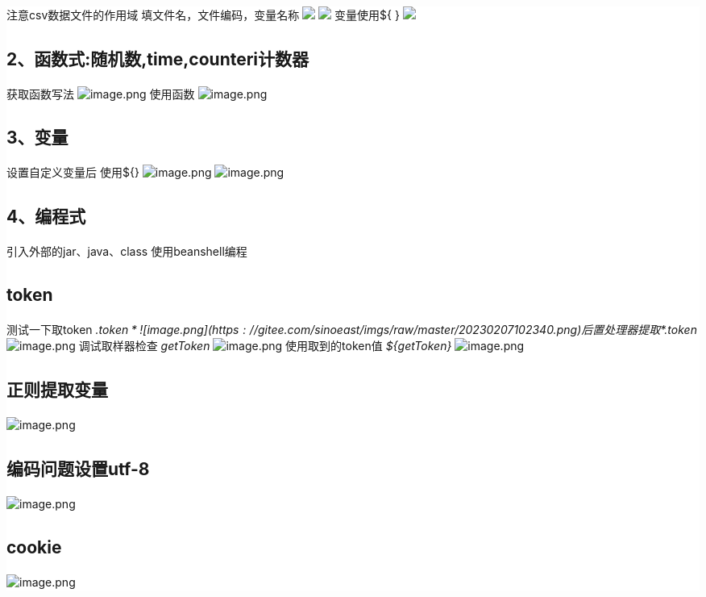 注意csv数据文件的作用域
填文件名，文件编码，变量名称
![](https://gitee.com/sinoeast/imgs/raw/master/img/20230104163209.png)
![](https://gitee.com/sinoeast/imgs/raw/master/img/20230104163033.png)
变量使用${ }
![](https://gitee.com/sinoeast/imgs/raw/master/img/20230104163116.png)

## 2、函数式:随机数,time,counteri计数器
获取函数写法
![image.png](https://gitee.com/sinoeast/imgs/raw/master/20230207103149.png)
使用函数
![image.png](https://gitee.com/sinoeast/imgs/raw/master/20230207103232.png)


## 3、变量
设置自定义变量后 使用${}
![image.png](https://gitee.com/sinoeast/imgs/raw/master/20230207103501.png)
![image.png](https://gitee.com/sinoeast/imgs/raw/master/20230207103520.png)

## 4、编程式
引入外部的jar、java、class
使用beanshell编程
## token
测试一下取token *$.token*
![image.png](https://gitee.com/sinoeast/imgs/raw/master/20230207102340.png)
后置处理器提取 *$.token*
![image.png](https://gitee.com/sinoeast/imgs/raw/master/20230207102512.png)
调试取样器检查 *getToken*
![image.png](https://gitee.com/sinoeast/imgs/raw/master/20230207102557.png)
使用取到的token值 *${getToken}*
![image.png](https://gitee.com/sinoeast/imgs/raw/master/20230207102716.png)

## 正则提取变量
![image.png](https://gitee.com/sinoeast/imgs/raw/master/20230207105454.png)


## 编码问题设置utf-8
![image.png](https://gitee.com/sinoeast/imgs/raw/master/20230207103006.png)
## cookie
![image.png](https://gitee.com/sinoeast/imgs/raw/master/20230207141802.png)
